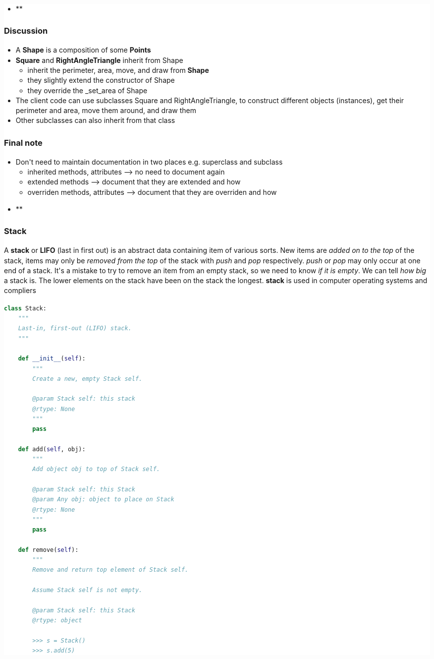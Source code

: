 - **
### Discussion
+ A __Shape__ is a composition of some __Points__
+ __Square__ and __RightAngleTriangle__ inherit from Shape
  + inherit the perimeter, area, move, and draw from __Shape__
  + they slightly extend the constructor of Shape
  + they override the \_set_area of Shape
+ The client code can use subclasses Square and RightAngleTriangle, to construct different objects (instances), get their perimeter and area, move them around, and draw them
+ Other subclasses can also inherit from that class

### Final note
+ Don't need to maintain documentation in two places  e.g. superclass and subclass
  - inherited methods, attributes --> no need to document again
  - extended methods   -->  document that they are extended and how
  - overriden methods, attributes  --> document that they are overriden and how


- **
### Stack
A __stack__ or __LIFO__ (last in first out) is an abstract data containing item of various sorts. New items are _added on to the top_ of the stack, items may only be _removed from the top_ of the stack with _push_ and _pop_ respectively. _push_ or _pop_ may only occur at one end of a stack. It's a mistake to try to remove an item from an empty stack, so we need to know _if it is empty_. We can tell _how big_ a stack is. The lower elements on the stack have been on the stack the longest.
__stack__ is used in computer operating systems and compliers

```python
class Stack:
    """
    Last-in, first-out (LIFO) stack.
    """

    def __init__(self):
        """
        Create a new, empty Stack self.

        @param Stack self: this stack
        @rtype: None
        """
        pass

    def add(self, obj):
        """
        Add object obj to top of Stack self.

        @param Stack self: this Stack
        @param Any obj: object to place on Stack
        @rtype: None
        """
        pass

    def remove(self):
        """
        Remove and return top element of Stack self.

        Assume Stack self is not empty.

        @param Stack self: this Stack
        @rtype: object

        >>> s = Stack()
        >>> s.add(5)
```